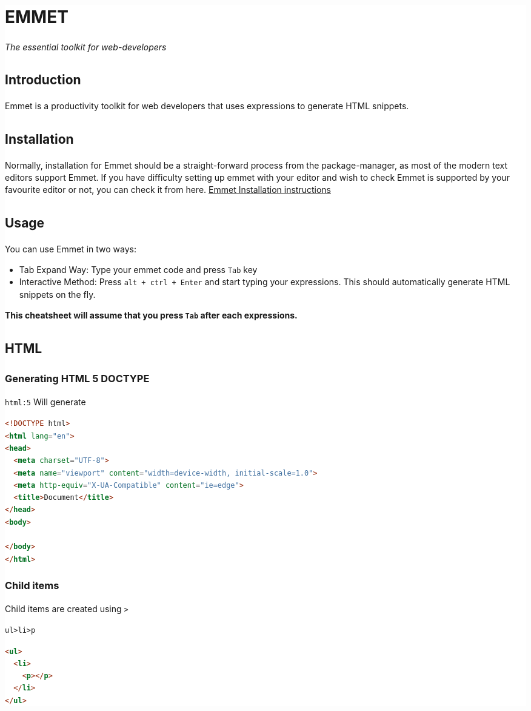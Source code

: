 # EMMET
*The essential toolkit for web-developers*

## Introduction
Emmet is a productivity toolkit for web developers that uses expressions to generate HTML snippets.

## Installation
Normally, installation for Emmet should be a straight-forward process from the package-manager, as most of the modern text editors support Emmet. If you have difficulty setting up emmet with your editor and wish to check Emmet is supported by your favourite editor or not, you can check it from here. [Emmet Installation instructions](https://emmet.io/download/)

## Usage
You can use Emmet in two ways:
* Tab Expand Way: Type your emmet code and press `Tab` key
* Interactive Method: Press `alt + ctrl + Enter` and start typing your expressions. This should automatically generate HTML snippets on the fly.

__This cheatsheet will assume that you press `Tab` after each expressions.__

## HTML

### Generating  HTML 5 DOCTYPE
`html:5`
Will generate

```HTML
<!DOCTYPE html>
<html lang="en">
<head>
  <meta charset="UTF-8">
  <meta name="viewport" content="width=device-width, initial-scale=1.0">
  <meta http-equiv="X-UA-Compatible" content="ie=edge">
  <title>Document</title>
</head>
<body>

</body>
</html>
```

### Child items
Child items are created using `>`

`ul>li>p`

```html
<ul>
  <li>
    <p></p>
  </li>
</ul>
```
